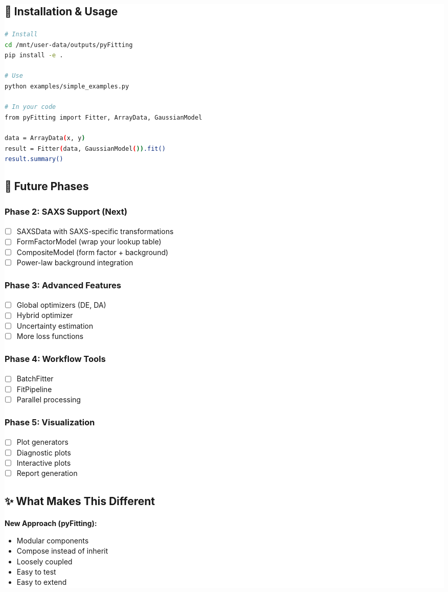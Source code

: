 ## 🚀 Installation & Usage

```bash
# Install
cd /mnt/user-data/outputs/pyFitting
pip install -e .

# Use
python examples/simple_examples.py

# In your code
from pyFitting import Fitter, ArrayData, GaussianModel

data = ArrayData(x, y)
result = Fitter(data, GaussianModel()).fit()
result.summary()
```

## 🔮 Future Phases

### Phase 2: SAXS Support (Next)
- [ ] SAXSData with SAXS-specific transformations
- [ ] FormFactorModel (wrap your lookup table)
- [ ] CompositeModel (form factor + background)
- [ ] Power-law background integration

### Phase 3: Advanced Features
- [ ] Global optimizers (DE, DA)
- [ ] Hybrid optimizer
- [ ] Uncertainty estimation
- [ ] More loss functions

### Phase 4: Workflow Tools
- [ ] BatchFitter
- [ ] FitPipeline
- [ ] Parallel processing

### Phase 5: Visualization
- [ ] Plot generators
- [ ] Diagnostic plots
- [ ] Interactive plots
- [ ] Report generation

## ✨ What Makes This Different



**New Approach (pyFitting):**
- Modular components
- Compose instead of inherit
- Loosely coupled
- Easy to test
- Easy to extend
